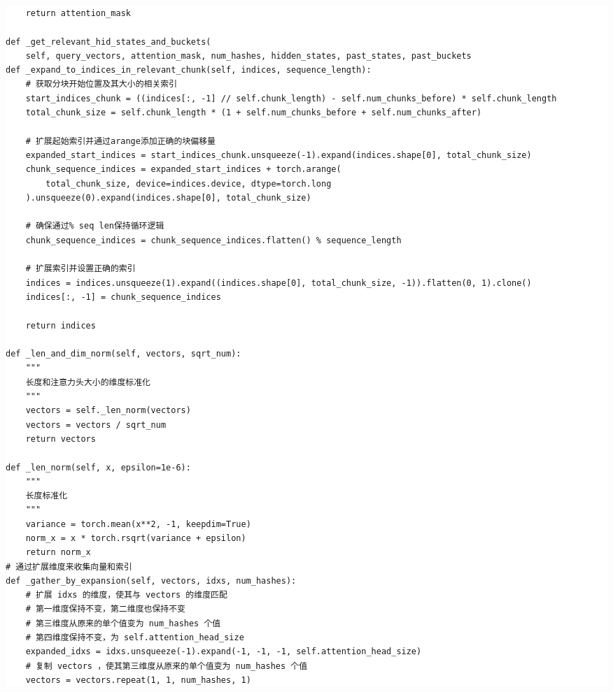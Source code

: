         return attention_mask

    def _get_relevant_hid_states_and_buckets(
        self, query_vectors, attention_mask, num_hashes, hidden_states, past_states, past_buckets
    def _expand_to_indices_in_relevant_chunk(self, indices, sequence_length):
        # 获取分块开始位置及其大小的相关索引
        start_indices_chunk = ((indices[:, -1] // self.chunk_length) - self.num_chunks_before) * self.chunk_length
        total_chunk_size = self.chunk_length * (1 + self.num_chunks_before + self.num_chunks_after)

        # 扩展起始索引并通过arange添加正确的块偏移量
        expanded_start_indices = start_indices_chunk.unsqueeze(-1).expand(indices.shape[0], total_chunk_size)
        chunk_sequence_indices = expanded_start_indices + torch.arange(
            total_chunk_size, device=indices.device, dtype=torch.long
        ).unsqueeze(0).expand(indices.shape[0], total_chunk_size)

        # 确保通过% seq len保持循环逻辑
        chunk_sequence_indices = chunk_sequence_indices.flatten() % sequence_length

        # 扩展索引并设置正确的索引
        indices = indices.unsqueeze(1).expand((indices.shape[0], total_chunk_size, -1)).flatten(0, 1).clone()
        indices[:, -1] = chunk_sequence_indices

        return indices

    def _len_and_dim_norm(self, vectors, sqrt_num):
        """
        长度和注意力头大小的维度标准化
        """
        vectors = self._len_norm(vectors)
        vectors = vectors / sqrt_num
        return vectors

    def _len_norm(self, x, epsilon=1e-6):
        """
        长度标准化
        """
        variance = torch.mean(x**2, -1, keepdim=True)
        norm_x = x * torch.rsqrt(variance + epsilon)
        return norm_x
    # 通过扩展维度来收集向量和索引
    def _gather_by_expansion(self, vectors, idxs, num_hashes):
        # 扩展 idxs 的维度，使其与 vectors 的维度匹配
        # 第一维度保持不变，第二维度也保持不变
        # 第三维度从原来的单个值变为 num_hashes 个值
        # 第四维度保持不变，为 self.attention_head_size
        expanded_idxs = idxs.unsqueeze(-1).expand(-1, -1, -1, self.attention_head_size)
        # 复制 vectors ，使其第三维度从原来的单个值变为 num_hashes 个值
        vectors = vectors.repeat(1, 1, num_hashes, 1)